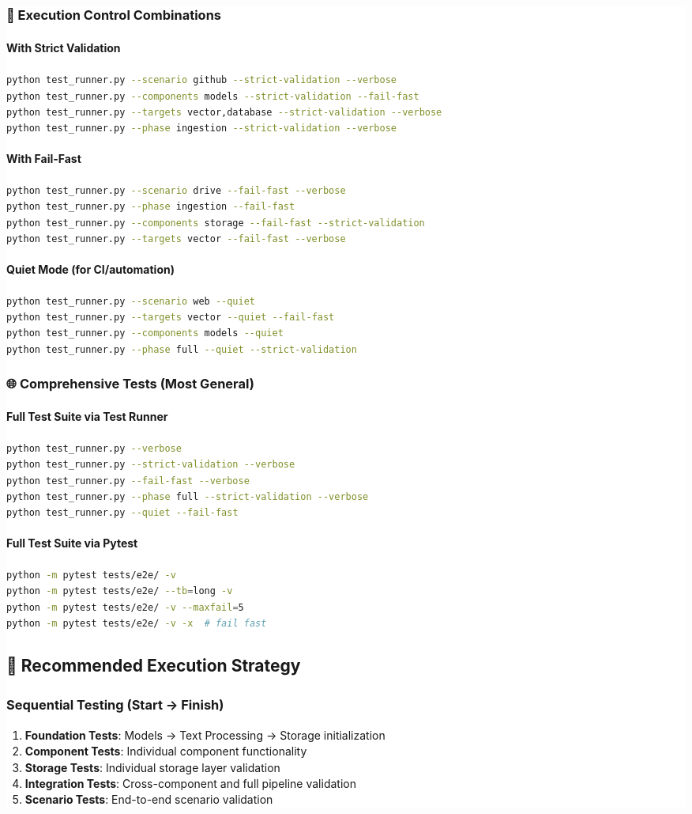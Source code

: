 ### 🎯 Execution Control Combinations

#### With Strict Validation
```bash
python test_runner.py --scenario github --strict-validation --verbose
python test_runner.py --components models --strict-validation --fail-fast
python test_runner.py --targets vector,database --strict-validation --verbose
python test_runner.py --phase ingestion --strict-validation --verbose
```

#### With Fail-Fast
```bash
python test_runner.py --scenario drive --fail-fast --verbose
python test_runner.py --phase ingestion --fail-fast
python test_runner.py --components storage --fail-fast --strict-validation
python test_runner.py --targets vector --fail-fast --verbose
```

#### Quiet Mode (for CI/automation)
```bash
python test_runner.py --scenario web --quiet
python test_runner.py --targets vector --quiet --fail-fast
python test_runner.py --components models --quiet
python test_runner.py --phase full --quiet --strict-validation
```

### 🌐 Comprehensive Tests (Most General)

#### Full Test Suite via Test Runner
```bash
python test_runner.py --verbose
python test_runner.py --strict-validation --verbose
python test_runner.py --fail-fast --verbose
python test_runner.py --phase full --strict-validation --verbose
python test_runner.py --quiet --fail-fast
```

#### Full Test Suite via Pytest
```bash
python -m pytest tests/e2e/ -v
python -m pytest tests/e2e/ --tb=long -v
python -m pytest tests/e2e/ -v --maxfail=5
python -m pytest tests/e2e/ -v -x  # fail fast
```

## 🚀 Recommended Execution Strategy

### Sequential Testing (Start → Finish)
1. **Foundation Tests**: Models → Text Processing → Storage initialization
2. **Component Tests**: Individual component functionality  
3. **Storage Tests**: Individual storage layer validation
4. **Integration Tests**: Cross-component and full pipeline validation
5. **Scenario Tests**: End-to-end scenario validation
